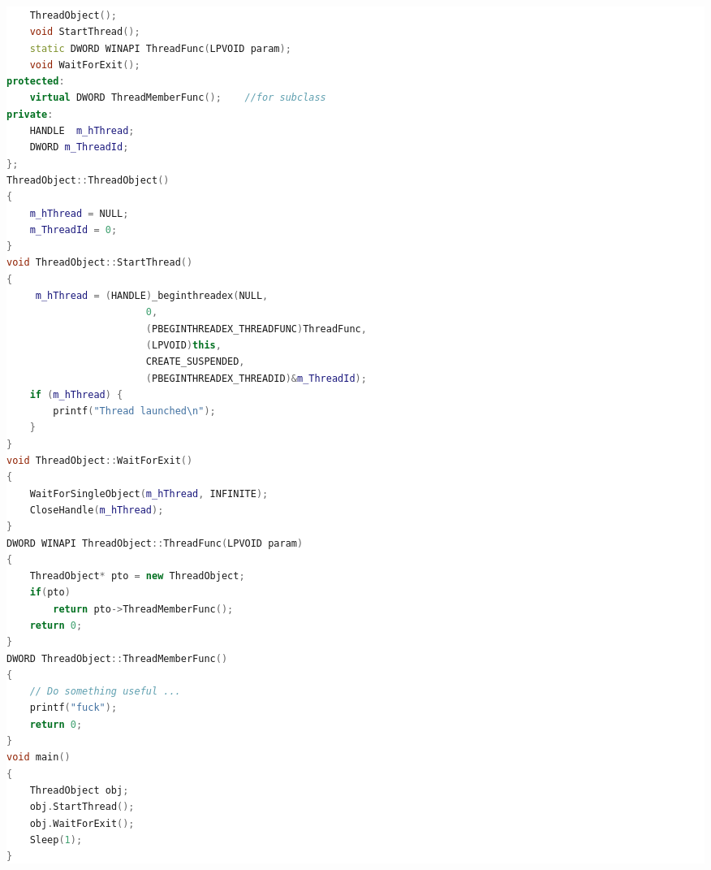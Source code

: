 ```c++
    ThreadObject();
    void StartThread();
    static DWORD WINAPI ThreadFunc(LPVOID param);
    void WaitForExit();
protected:
    virtual DWORD ThreadMemberFunc();    //for subclass
private:
    HANDLE  m_hThread;
    DWORD m_ThreadId;
};
ThreadObject::ThreadObject()
{
    m_hThread = NULL;
    m_ThreadId = 0;
}
void ThreadObject::StartThread()
{
     m_hThread = (HANDLE)_beginthreadex(NULL,
                        0,
                        (PBEGINTHREADEX_THREADFUNC)ThreadFunc,
                        (LPVOID)this,
                        CREATE_SUSPENDED,
                        (PBEGINTHREADEX_THREADID)&m_ThreadId);
    if (m_hThread) {
        printf("Thread launched\n");
    }
}
void ThreadObject::WaitForExit()
{
    WaitForSingleObject(m_hThread, INFINITE);
    CloseHandle(m_hThread);
}
DWORD WINAPI ThreadObject::ThreadFunc(LPVOID param)
{
    ThreadObject* pto = new ThreadObject;
    if(pto)
        return pto->ThreadMemberFunc();
    return 0;
}
DWORD ThreadObject::ThreadMemberFunc()
{
    // Do something useful ...
    printf("fuck");
    return 0;
}
void main()
{
    ThreadObject obj;
    obj.StartThread();
    obj.WaitForExit();
    Sleep(1);
}
```
